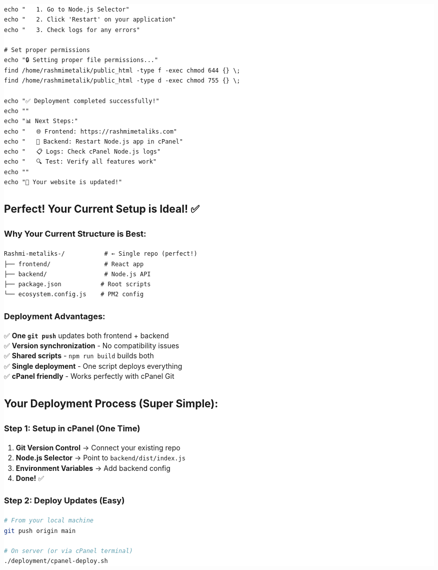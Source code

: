 ```shellscript
echo "   1. Go to Node.js Selector"
echo "   2. Click 'Restart' on your application"
echo "   3. Check logs for any errors"

# Set proper permissions
echo "🔒 Setting proper file permissions..."
find /home/rashmimetalik/public_html -type f -exec chmod 644 {} \;
find /home/rashmimetalik/public_html -type d -exec chmod 755 {} \;

echo "✅ Deployment completed successfully!"
echo ""
echo "📊 Next Steps:"
echo "   🌐 Frontend: https://rashmimetaliks.com"
echo "   🔧 Backend: Restart Node.js app in cPanel"
echo "   📋 Logs: Check cPanel Node.js logs"
echo "   🔍 Test: Verify all features work"
echo ""
echo "🎉 Your website is updated!"
```

## **Perfect! Your Current Setup is Ideal! ✅**

### **Why Your Current Structure is Best:**

```
Rashmi-metaliks-/           # ← Single repo (perfect!)
├── frontend/               # React app
├── backend/                # Node.js API  
├── package.json           # Root scripts
└── ecosystem.config.js    # PM2 config
```

### **Deployment Advantages:**
✅ **One `git push`** updates both frontend + backend  
✅ **Version synchronization** - No compatibility issues  
✅ **Shared scripts** - `npm run build` builds both  
✅ **Single deployment** - One script deploys everything  
✅ **cPanel friendly** - Works perfectly with cPanel Git  

## **Your Deployment Process (Super Simple):**

### **Step 1: Setup in cPanel (One Time)**
1. **Git Version Control** → Connect your existing repo
2. **Node.js Selector** → Point to `backend/dist/index.js`
3. **Environment Variables** → Add backend config
4. **Done!** ✅

### **Step 2: Deploy Updates (Easy)**
```bash
# From your local machine
git push origin main

# On server (or via cPanel terminal)
./deployment/cpanel-deploy.sh
```
